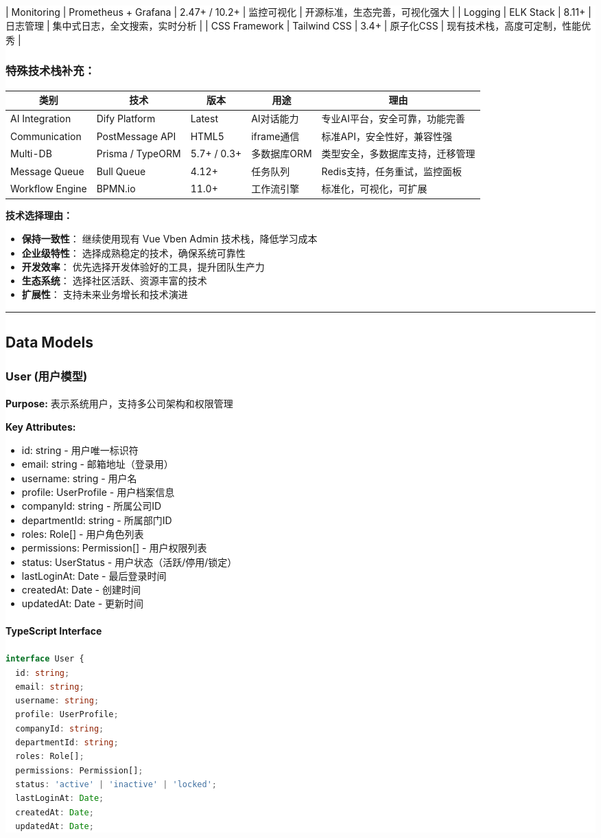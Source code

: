 | Monitoring | Prometheus + Grafana | 2.47+ / 10.2+ | 监控可视化 | 开源标准，生态完善，可视化强大 |
| Logging | ELK Stack | 8.11+ | 日志管理 | 集中式日志，全文搜索，实时分析 |
| CSS Framework | Tailwind CSS | 3.4+ | 原子化CSS | 现有技术栈，高度可定制，性能优秀 |

### 特殊技术栈补充：

| 类别 | 技术 | 版本 | 用途 | 理由 |
| --- | --- | --- | --- | --- |
| AI Integration | Dify Platform | Latest | AI对话能力 | 专业AI平台，安全可靠，功能完善 |
| Communication | PostMessage API | HTML5 | iframe通信 | 标准API，安全性好，兼容性强 |
| Multi-DB | Prisma / TypeORM | 5.7+ / 0.3+ | 多数据库ORM | 类型安全，多数据库支持，迁移管理 |
| Message Queue | Bull Queue | 4.12+ | 任务队列 | Redis支持，任务重试，监控面板 |
| Workflow Engine | BPMN.io | 11.0+ | 工作流引擎 | 标准化，可视化，可扩展 |

**技术选择理由：**

- **保持一致性**： 继续使用现有 Vue Vben Admin 技术栈，降低学习成本
- **企业级特性**： 选择成熟稳定的技术，确保系统可靠性
- **开发效率**： 优先选择开发体验好的工具，提升团队生产力
- **生态系统**： 选择社区活跃、资源丰富的技术
- **扩展性**： 支持未来业务增长和技术演进

---

## Data Models

### User (用户模型)

**Purpose:** 表示系统用户，支持多公司架构和权限管理

**Key Attributes:**

- id: string - 用户唯一标识符
- email: string - 邮箱地址（登录用）
- username: string - 用户名
- profile: UserProfile - 用户档案信息
- companyId: string - 所属公司ID
- departmentId: string - 所属部门ID
- roles: Role[] - 用户角色列表
- permissions: Permission[] - 用户权限列表
- status: UserStatus - 用户状态（活跃/停用/锁定）
- lastLoginAt: Date - 最后登录时间
- createdAt: Date - 创建时间
- updatedAt: Date - 更新时间

#### TypeScript Interface

```typescript
interface User {
  id: string;
  email: string;
  username: string;
  profile: UserProfile;
  companyId: string;
  departmentId: string;
  roles: Role[];
  permissions: Permission[];
  status: 'active' | 'inactive' | 'locked';
  lastLoginAt: Date;
  createdAt: Date;
  updatedAt: Date;
```